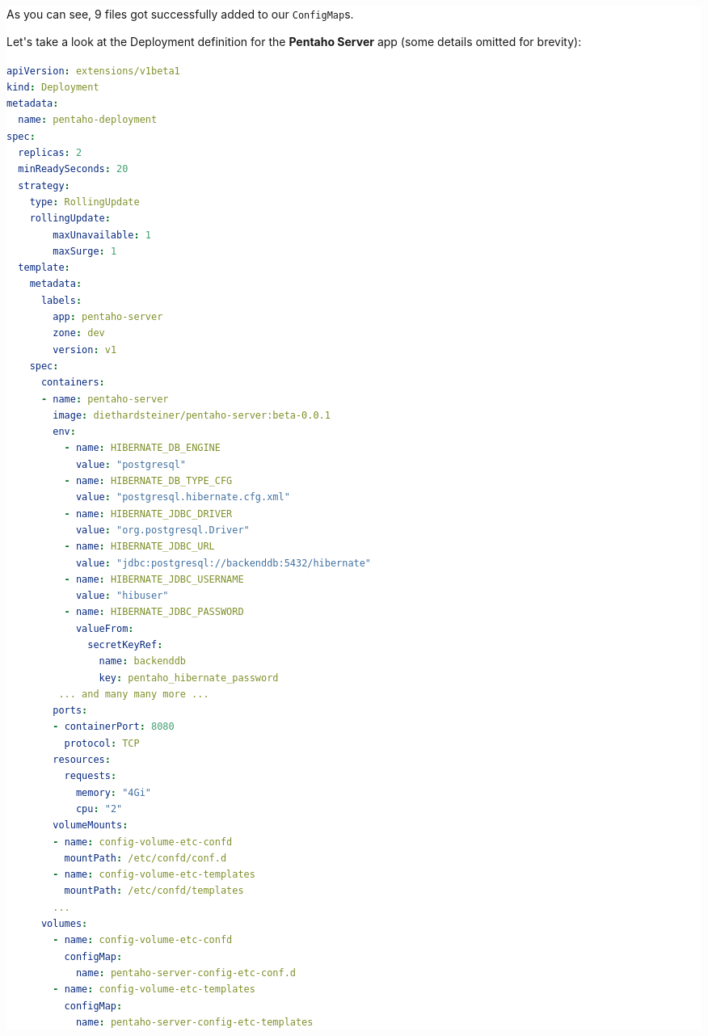 As you can see, 9 files got successfully added to our `ConfigMap`s.

Let's take a look at the Deployment definition for the **Pentaho Server** app (some details omitted for brevity):

```yaml
apiVersion: extensions/v1beta1
kind: Deployment
metadata:
  name: pentaho-deployment
spec:
  replicas: 2
  minReadySeconds: 20
  strategy:
    type: RollingUpdate
    rollingUpdate:
        maxUnavailable: 1
        maxSurge: 1
  template:
    metadata:
      labels:
        app: pentaho-server
        zone: dev
        version: v1
    spec:
      containers:
      - name: pentaho-server
        image: diethardsteiner/pentaho-server:beta-0.0.1
        env:
          - name: HIBERNATE_DB_ENGINE
            value: "postgresql"
          - name: HIBERNATE_DB_TYPE_CFG
            value: "postgresql.hibernate.cfg.xml"
          - name: HIBERNATE_JDBC_DRIVER
            value: "org.postgresql.Driver"
          - name: HIBERNATE_JDBC_URL
            value: "jdbc:postgresql://backenddb:5432/hibernate"
          - name: HIBERNATE_JDBC_USERNAME
            value: "hibuser"
          - name: HIBERNATE_JDBC_PASSWORD
            valueFrom:
              secretKeyRef:
                name: backenddb
                key: pentaho_hibernate_password
         ... and many many more ...
        ports:
        - containerPort: 8080
          protocol: TCP
        resources:
          requests:
            memory: "4Gi"
            cpu: "2"
        volumeMounts:
        - name: config-volume-etc-confd
          mountPath: /etc/confd/conf.d
        - name: config-volume-etc-templates
          mountPath: /etc/confd/templates
        ...
      volumes:
        - name: config-volume-etc-confd
          configMap:
            name: pentaho-server-config-etc-conf.d
        - name: config-volume-etc-templates
          configMap:
            name: pentaho-server-config-etc-templates
```